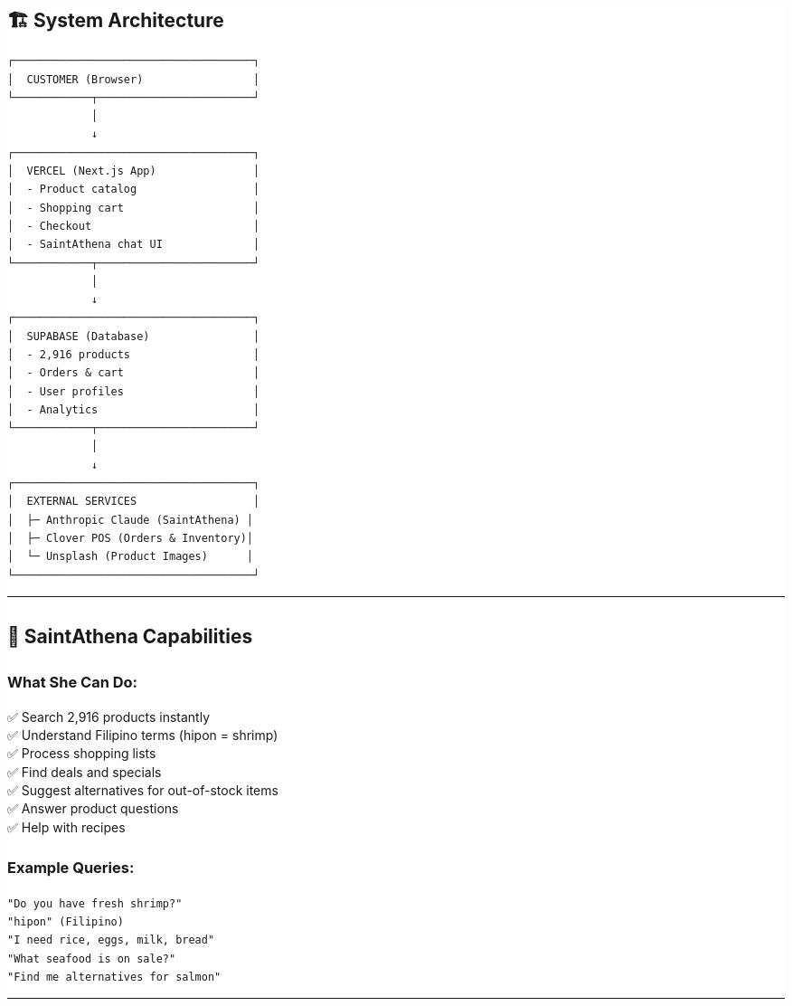 
## 🏗️ **System Architecture**

```
┌─────────────────────────────────────┐
│  CUSTOMER (Browser)                 │
└────────────┬────────────────────────┘
             │
             ↓
┌─────────────────────────────────────┐
│  VERCEL (Next.js App)               │
│  - Product catalog                  │
│  - Shopping cart                    │
│  - Checkout                         │
│  - SaintAthena chat UI              │
└────────────┬────────────────────────┘
             │
             ↓
┌─────────────────────────────────────┐
│  SUPABASE (Database)                │
│  - 2,916 products                   │
│  - Orders & cart                    │
│  - User profiles                    │
│  - Analytics                        │
└────────────┬────────────────────────┘
             │
             ↓
┌─────────────────────────────────────┐
│  EXTERNAL SERVICES                  │
│  ├─ Anthropic Claude (SaintAthena) │
│  ├─ Clover POS (Orders & Inventory)│
│  └─ Unsplash (Product Images)      │
└─────────────────────────────────────┘
```

---

## 🤖 **SaintAthena Capabilities**

### **What She Can Do**:
✅ Search 2,916 products instantly  
✅ Understand Filipino terms (hipon = shrimp)  
✅ Process shopping lists  
✅ Find deals and specials  
✅ Suggest alternatives for out-of-stock items  
✅ Answer product questions  
✅ Help with recipes  

### **Example Queries**:
```
"Do you have fresh shrimp?"
"hipon" (Filipino)
"I need rice, eggs, milk, bread"
"What seafood is on sale?"
"Find me alternatives for salmon"
```

---